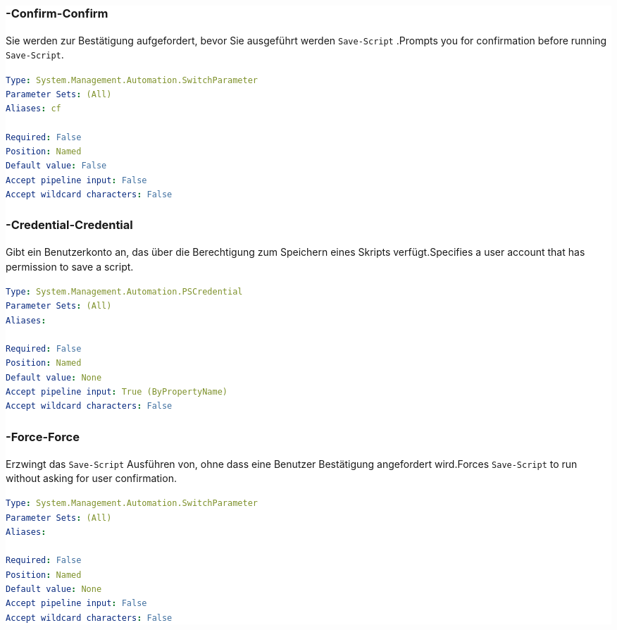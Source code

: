 ### <span data-ttu-id="5a5cd-125">-Confirm</span><span class="sxs-lookup"><span data-stu-id="5a5cd-125">-Confirm</span></span>

<span data-ttu-id="5a5cd-126">Sie werden zur Bestätigung aufgefordert, bevor Sie ausgeführt werden `Save-Script` .</span><span class="sxs-lookup"><span data-stu-id="5a5cd-126">Prompts you for confirmation before running `Save-Script`.</span></span>

```yaml
Type: System.Management.Automation.SwitchParameter
Parameter Sets: (All)
Aliases: cf

Required: False
Position: Named
Default value: False
Accept pipeline input: False
Accept wildcard characters: False
```

### <span data-ttu-id="5a5cd-127">-Credential</span><span class="sxs-lookup"><span data-stu-id="5a5cd-127">-Credential</span></span>

<span data-ttu-id="5a5cd-128">Gibt ein Benutzerkonto an, das über die Berechtigung zum Speichern eines Skripts verfügt.</span><span class="sxs-lookup"><span data-stu-id="5a5cd-128">Specifies a user account that has permission to save a script.</span></span>

```yaml
Type: System.Management.Automation.PSCredential
Parameter Sets: (All)
Aliases:

Required: False
Position: Named
Default value: None
Accept pipeline input: True (ByPropertyName)
Accept wildcard characters: False
```

### <span data-ttu-id="5a5cd-129">-Force</span><span class="sxs-lookup"><span data-stu-id="5a5cd-129">-Force</span></span>

<span data-ttu-id="5a5cd-130">Erzwingt das `Save-Script` Ausführen von, ohne dass eine Benutzer Bestätigung angefordert wird.</span><span class="sxs-lookup"><span data-stu-id="5a5cd-130">Forces `Save-Script` to run without asking for user confirmation.</span></span>

```yaml
Type: System.Management.Automation.SwitchParameter
Parameter Sets: (All)
Aliases:

Required: False
Position: Named
Default value: None
Accept pipeline input: False
Accept wildcard characters: False
```
